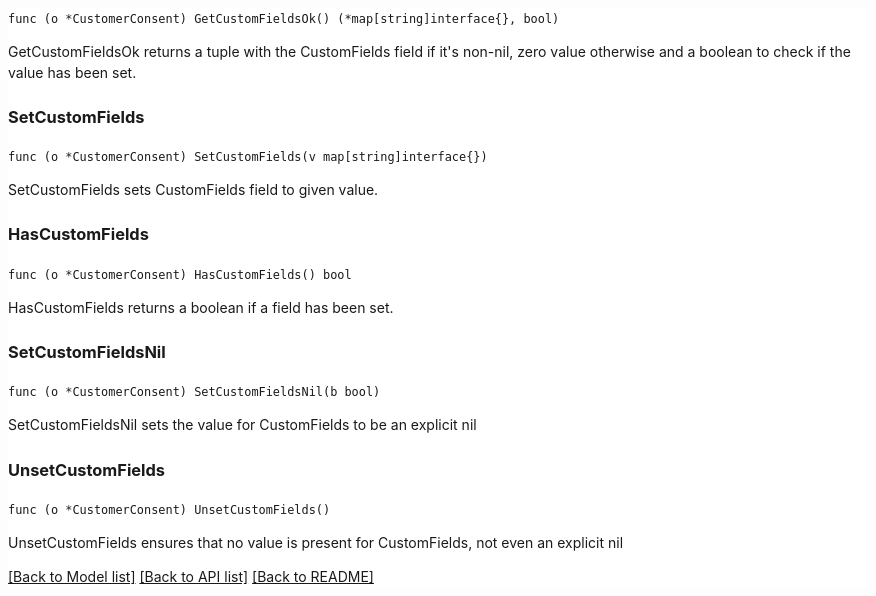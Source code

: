 `func (o *CustomerConsent) GetCustomFieldsOk() (*map[string]interface{}, bool)`

GetCustomFieldsOk returns a tuple with the CustomFields field if it's non-nil, zero value otherwise
and a boolean to check if the value has been set.

### SetCustomFields

`func (o *CustomerConsent) SetCustomFields(v map[string]interface{})`

SetCustomFields sets CustomFields field to given value.

### HasCustomFields

`func (o *CustomerConsent) HasCustomFields() bool`

HasCustomFields returns a boolean if a field has been set.

### SetCustomFieldsNil

`func (o *CustomerConsent) SetCustomFieldsNil(b bool)`

 SetCustomFieldsNil sets the value for CustomFields to be an explicit nil

### UnsetCustomFields
`func (o *CustomerConsent) UnsetCustomFields()`

UnsetCustomFields ensures that no value is present for CustomFields, not even an explicit nil

[[Back to Model list]](../README.md#documentation-for-models) [[Back to API list]](../README.md#documentation-for-api-endpoints) [[Back to README]](../README.md)



